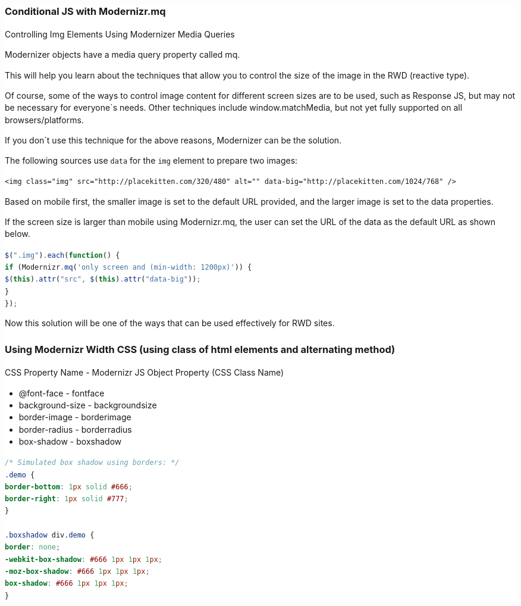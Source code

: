 ### Conditional JS with Modernizr.mq

Controlling Img Elements Using Modernizer Media Queries

Modernizer objects have a media query property called mq.

This will help you learn about the techniques that allow you to control the size of the image in the RWD (reactive type).

Of course, some of the ways to control image content for different screen sizes are to be used, such as Response JS, but may not be necessary for everyone`s needs. Other techniques include window.matchMedia, but not yet fully supported on all browsers/platforms.

If you don`t use this technique for the above reasons, Modernizer can be the solution.

The following sources use `data` for the `img` element to prepare two images:

```undefined
<img class="img" src="http://placekitten.com/320/480" alt="" data-big="http://placekitten.com/1024/768" />
```

Based on mobile first, the smaller image is set to the default URL provided, and the larger image is set to the data properties.

If the screen size is larger than mobile using Modernizr.mq, the user can set the URL of the data as the default URL as shown below.

```js
$(".img").each(function() {
if (Modernizr.mq('only screen and (min-width: 1200px)')) {
$(this).attr("src", $(this).attr("data-big"));
}
});
```

Now this solution will be one of the ways that can be used effectively for RWD sites.

### Using Modernizr Width CSS (using class of html elements and alternating method)

CSS Property Name - Modernizr JS Object Property (CSS Class Name)

- @font-face - fontface
- background-size - backgroundsize
- border-image - borderimage
- border-radius - borderradius
- box-shadow - boxshadow

```css
/* Simulated box shadow using borders: */
.demo {
border-bottom: 1px solid #666;
border-right: 1px solid #777;
}

.boxshadow div.demo {
border: none;
-webkit-box-shadow: #666 1px 1px 1px;
-moz-box-shadow: #666 1px 1px 1px;
box-shadow: #666 1px 1px 1px;
}
```
